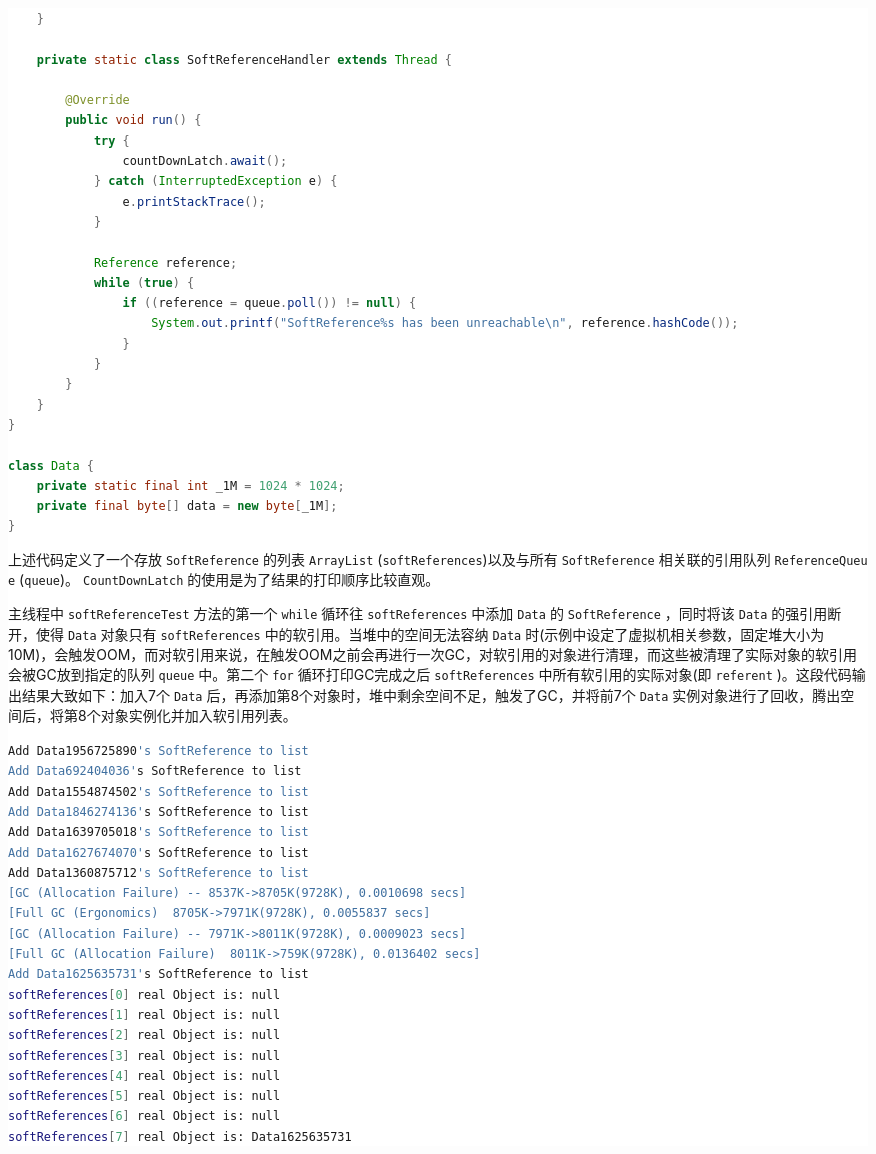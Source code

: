 ```java
    }

    private static class SoftReferenceHandler extends Thread {

        @Override
        public void run() {
            try {
                countDownLatch.await();
            } catch (InterruptedException e) {
                e.printStackTrace();
            }

            Reference reference;
            while (true) {
                if ((reference = queue.poll()) != null) {
                    System.out.printf("SoftReference%s has been unreachable\n", reference.hashCode());
                }
            }
        }
    }
}

class Data {
    private static final int _1M = 1024 * 1024;
    private final byte[] data = new byte[_1M];
}
```

上述代码定义了一个存放 `SoftReference` 的列表 `ArrayList` (`softReferences`)以及与所有 `SoftReference` 相关联的引用队列 `ReferenceQueue` (`queue`)。 `CountDownLatch` 的使用是为了结果的打印顺序比较直观。

主线程中 `softReferenceTest` 方法的第一个 `while` 循环往 `softReferences` 中添加 `Data` 的 `SoftReference` ，同时将该 `Data` 的强引用断开，使得 `Data` 对象只有 `softReferences` 中的软引用。当堆中的空间无法容纳 `Data` 时(示例中设定了虚拟机相关参数，固定堆大小为10M)，会触发OOM，而对软引用来说，在触发OOM之前会再进行一次GC，对软引用的对象进行清理，而这些被清理了实际对象的软引用会被GC放到指定的队列 `queue` 中。第二个 `for` 循环打印GC完成之后 `softReferences` 中所有软引用的实际对象(即 `referent` )。这段代码输出结果大致如下：加入7个 `Data` 后，再添加第8个对象时，堆中剩余空间不足，触发了GC，并将前7个 `Data` 实例对象进行了回收，腾出空间后，将第8个对象实例化并加入软引用列表。

```bash
Add Data1956725890's SoftReference to list
Add Data692404036's SoftReference to list
Add Data1554874502's SoftReference to list
Add Data1846274136's SoftReference to list
Add Data1639705018's SoftReference to list
Add Data1627674070's SoftReference to list
Add Data1360875712's SoftReference to list
[GC (Allocation Failure) -- 8537K->8705K(9728K), 0.0010698 secs]
[Full GC (Ergonomics)  8705K->7971K(9728K), 0.0055837 secs]
[GC (Allocation Failure) -- 7971K->8011K(9728K), 0.0009023 secs]
[Full GC (Allocation Failure)  8011K->759K(9728K), 0.0136402 secs]
Add Data1625635731's SoftReference to list
softReferences[0] real Object is: null
softReferences[1] real Object is: null
softReferences[2] real Object is: null
softReferences[3] real Object is: null
softReferences[4] real Object is: null
softReferences[5] real Object is: null
softReferences[6] real Object is: null
softReferences[7] real Object is: Data1625635731
```
